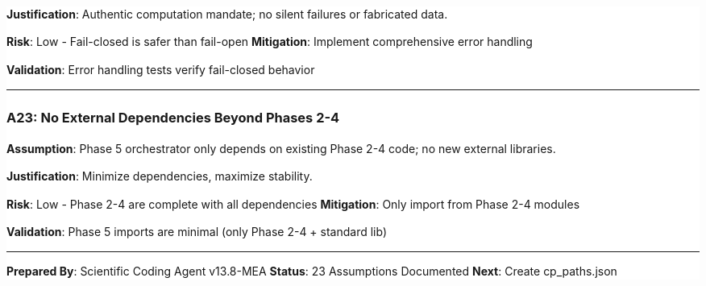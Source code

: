 **Justification**: Authentic computation mandate; no silent failures or fabricated data.

**Risk**: Low - Fail-closed is safer than fail-open
**Mitigation**: Implement comprehensive error handling

**Validation**: Error handling tests verify fail-closed behavior

---

### A23: No External Dependencies Beyond Phases 2-4
**Assumption**: Phase 5 orchestrator only depends on existing Phase 2-4 code; no new external libraries.

**Justification**: Minimize dependencies, maximize stability.

**Risk**: Low - Phase 2-4 are complete with all dependencies
**Mitigation**: Only import from Phase 2-4 modules

**Validation**: Phase 5 imports are minimal (only Phase 2-4 + standard lib)

---

**Prepared By**: Scientific Coding Agent v13.8-MEA
**Status**: 23 Assumptions Documented
**Next**: Create cp_paths.json
